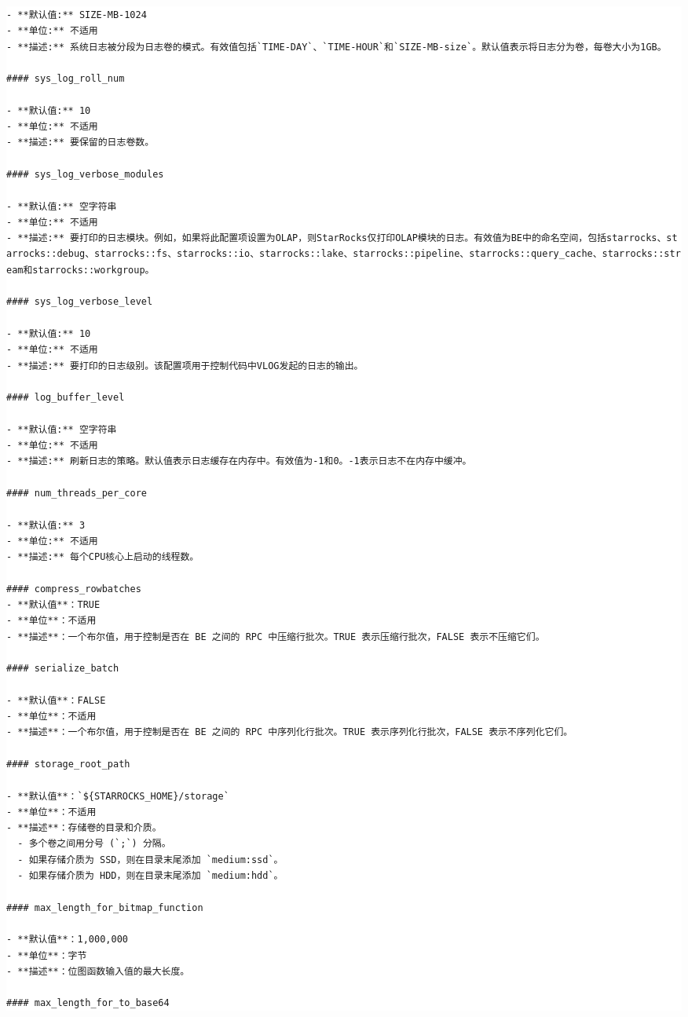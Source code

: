 ```
- **默认值:** SIZE-MB-1024
- **单位:** 不适用
- **描述:** 系统日志被分段为日志卷的模式。有效值包括`TIME-DAY`、`TIME-HOUR`和`SIZE-MB-size`。默认值表示将日志分为卷，每卷大小为1GB。

#### sys_log_roll_num

- **默认值:** 10
- **单位:** 不适用
- **描述:** 要保留的日志卷数。

#### sys_log_verbose_modules

- **默认值:** 空字符串
- **单位:** 不适用
- **描述:** 要打印的日志模块。例如，如果将此配置项设置为OLAP，则StarRocks仅打印OLAP模块的日志。有效值为BE中的命名空间，包括starrocks、starrocks::debug、starrocks::fs、starrocks::io、starrocks::lake、starrocks::pipeline、starrocks::query_cache、starrocks::stream和starrocks::workgroup。

#### sys_log_verbose_level

- **默认值:** 10
- **单位:** 不适用
- **描述:** 要打印的日志级别。该配置项用于控制代码中VLOG发起的日志的输出。

#### log_buffer_level

- **默认值:** 空字符串
- **单位:** 不适用
- **描述:** 刷新日志的策略。默认值表示日志缓存在内存中。有效值为-1和0。-1表示日志不在内存中缓冲。

#### num_threads_per_core

- **默认值:** 3
- **单位:** 不适用
- **描述:** 每个CPU核心上启动的线程数。

#### compress_rowbatches
- **默认值**：TRUE
- **单位**：不适用
- **描述**：一个布尔值，用于控制是否在 BE 之间的 RPC 中压缩行批次。TRUE 表示压缩行批次，FALSE 表示不压缩它们。

#### serialize_batch

- **默认值**：FALSE
- **单位**：不适用
- **描述**：一个布尔值，用于控制是否在 BE 之间的 RPC 中序列化行批次。TRUE 表示序列化行批次，FALSE 表示不序列化它们。

#### storage_root_path

- **默认值**：`${STARROCKS_HOME}/storage`
- **单位**：不适用
- **描述**：存储卷的目录和介质。
  - 多个卷之间用分号 (`;`) 分隔。
  - 如果存储介质为 SSD，则在目录末尾添加 `medium:ssd`。
  - 如果存储介质为 HDD，则在目录末尾添加 `medium:hdd`。

#### max_length_for_bitmap_function

- **默认值**：1,000,000
- **单位**：字节
- **描述**：位图函数输入值的最大长度。

#### max_length_for_to_base64
```